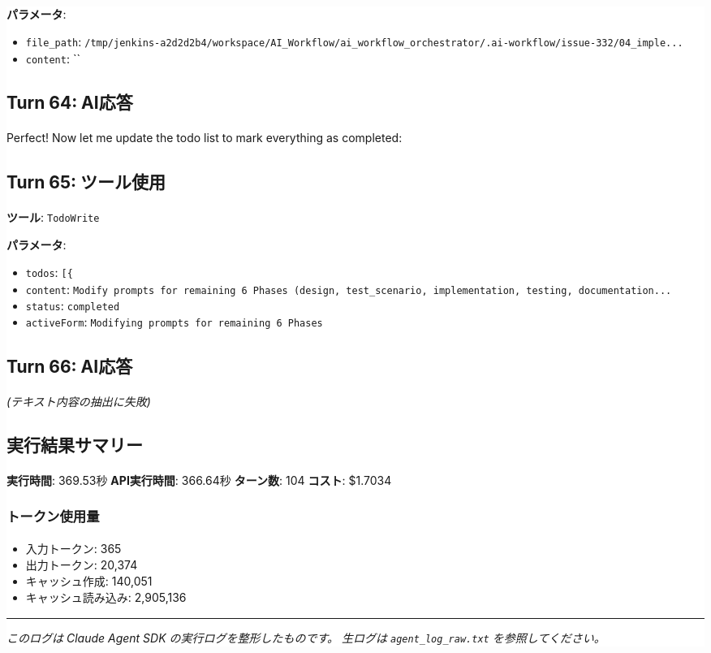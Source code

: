 **パラメータ**:
- `file_path`: `/tmp/jenkins-a2d2d2b4/workspace/AI_Workflow/ai_workflow_orchestrator/.ai-workflow/issue-332/04_imple...`
- `content`: ``

## Turn 64: AI応答

Perfect! Now let me update the todo list to mark everything as completed:

## Turn 65: ツール使用

**ツール**: `TodoWrite`

**パラメータ**:
- `todos`: `[{`
- `content`: `Modify prompts for remaining 6 Phases (design, test_scenario, implementation, testing, documentation...`
- `status`: `completed`
- `activeForm`: `Modifying prompts for remaining 6 Phases`

## Turn 66: AI応答

*(テキスト内容の抽出に失敗)*

## 実行結果サマリー

**実行時間**: 369.53秒
**API実行時間**: 366.64秒
**ターン数**: 104
**コスト**: $1.7034

### トークン使用量
- 入力トークン: 365
- 出力トークン: 20,374
- キャッシュ作成: 140,051
- キャッシュ読み込み: 2,905,136

---

*このログは Claude Agent SDK の実行ログを整形したものです。*
*生ログは `agent_log_raw.txt` を参照してください。*